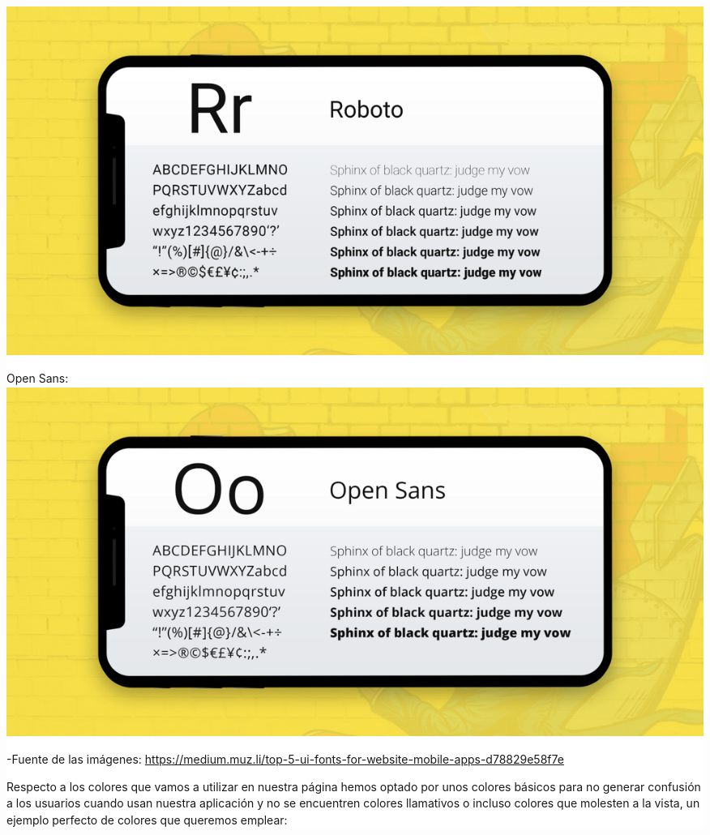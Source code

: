 ![roboto](P3/roboto.png)

Open Sans:
![opensans](P3/opensans.png)

-Fuente de las imágenes: https://medium.muz.li/top-5-ui-fonts-for-website-mobile-apps-d78829e58f7e

Respecto a los colores que vamos a utilizar en nuestra página hemos optado por unos colores básicos para no generar confusión a los usuarios cuando usan nuestra aplicación y no se encuentren colores llamativos o incluso colores que molesten a la vista, un ejemplo perfecto de colores que queremos emplear:
